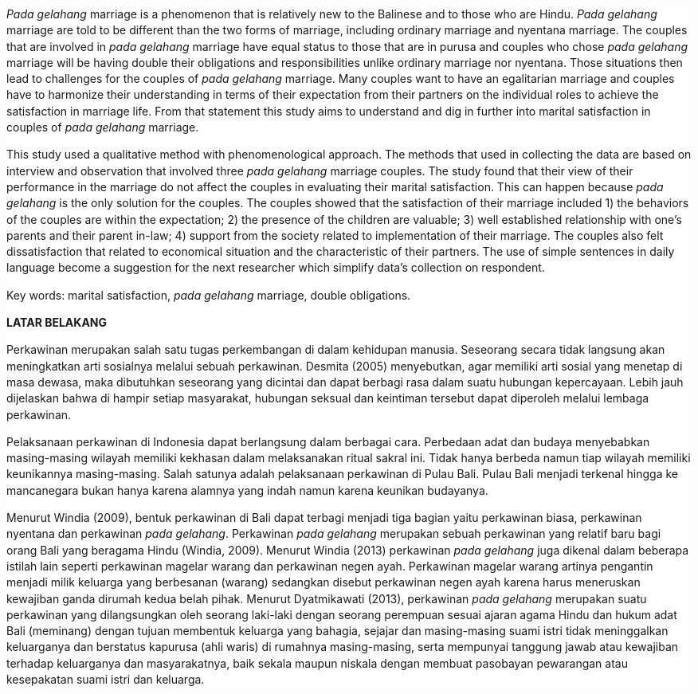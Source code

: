 <p><span class="font2" style="font-style:italic;">Pada gelahang</span><span class="font2"> marriage is a phenomenon that is relatively new to the Balinese and to those who are Hindu. </span><span class="font2" style="font-style:italic;">Pada gelahang</span><span class="font2"> marriage are told to be different than the two forms of marriage, including ordinary marriage and nyentana marriage. The couples that are involved in </span><span class="font2" style="font-style:italic;">pada gelahang</span><span class="font2"> marriage have equal status to those that are in purusa and couples who chose </span><span class="font2" style="font-style:italic;">pada gelahang</span><span class="font2"> marriage will be having double their obligations and responsibilities unlike ordinary marriage nor nyentana. Those situations then lead to challenges for the couples of </span><span class="font2" style="font-style:italic;">pada gelahang</span><span class="font2"> marriage. Many couples want to have an egalitarian marriage and couples have to harmonize their understanding in terms of their expectation from their partners on the individual roles to achieve the satisfaction in marriage life. From that statement this study aims to understand and dig in further into marital satisfaction in couples of </span><span class="font2" style="font-style:italic;">pada gelahang </span><span class="font2">marriage.</span></p>
<p><span class="font2">This study used a qualitative method with phenomenological approach. The methods that used in collecting the data are based on interview and observation that involved three </span><span class="font2" style="font-style:italic;">pada gelahang</span><span class="font2"> marriage couples. The study found that their view of their performance in the marriage do not affect the couples in evaluating their marital satisfaction. This can happen because </span><span class="font2" style="font-style:italic;">pada gelahang</span><span class="font2"> is the only solution for the couples. The couples showed that the satisfaction of their marriage included 1) the behaviors of the couples are within the expectation; 2) the presence of the children are valuable; 3) well established relationship with one’s parents and their parent in-law; 4) support from the society related to implementation of their marriage. The couples also felt dissatisfaction that related to economical situation and the characteristic of their partners. The use of simple sentences in daily language become a suggestion for the next researcher which simplify data’s collection on respondent.</span></p>
<p><span class="font2">Key words: marital satisfaction, </span><span class="font2" style="font-style:italic;">pada gelahang</span><span class="font2"> marriage, double obligations.</span></p>
<p><span class="font3" style="font-weight:bold;">LATAR BELAKANG</span></p>
<p><span class="font3">Perkawinan merupakan salah satu tugas perkembangan di dalam kehidupan manusia. Seseorang secara tidak langsung akan meningkatkan arti sosialnya melalui sebuah perkawinan. Desmita (2005) menyebutkan, agar memiliki arti sosial yang menetap di masa dewasa, maka dibutuhkan seseorang yang dicintai dan dapat berbagi rasa dalam suatu hubungan kepercayaan. Lebih jauh dijelaskan bahwa di hampir setiap masyarakat, hubungan seksual dan keintiman tersebut dapat diperoleh melalui lembaga perkawinan.</span></p>
<p><span class="font3">Pelaksanaan perkawinan di Indonesia dapat berlangsung dalam berbagai cara. Perbedaan adat dan budaya menyebabkan masing-masing wilayah memiliki kekhasan dalam melaksanakan ritual sakral ini. Tidak hanya berbeda namun tiap wilayah memiliki keunikannya masing-masing. Salah satunya adalah pelaksanaan perkawinan di Pulau Bali. Pulau Bali menjadi terkenal hingga ke mancanegara bukan hanya karena alamnya yang indah namun karena keunikan budayanya.</span></p>
<p><span class="font3">Menurut Windia (2009), bentuk perkawinan di Bali dapat terbagi menjadi tiga bagian yaitu perkawinan biasa, perkawinan nyentana dan perkawinan </span><span class="font3" style="font-style:italic;">pada gelahang</span><span class="font3">. Perkawinan </span><span class="font3" style="font-style:italic;">pada gelahang</span><span class="font3"> merupakan sebuah perkawinan yang relatif baru bagi orang Bali yang beragama Hindu (Windia, 2009). Menurut Windia (2013) perkawinan </span><span class="font3" style="font-style:italic;">pada gelahang</span><span class="font3"> juga dikenal dalam beberapa istilah lain seperti perkawinan magelar warang dan perkawinan negen ayah. Perkawinan magelar warang artinya pengantin menjadi milik keluarga yang berbesanan (warang) sedangkan disebut perkawinan negen ayah karena harus meneruskan kewajiban ganda dirumah kedua belah pihak. Menurut Dyatmikawati (2013), perkawinan </span><span class="font3" style="font-style:italic;">pada gelahang</span><span class="font3"> merupakan suatu perkawinan yang dilangsungkan oleh seorang laki-laki dengan seorang perempuan sesuai ajaran agama Hindu dan hukum adat Bali (meminang) dengan tujuan membentuk keluarga yang bahagia, sejajar dan masing-masing suami istri tidak meninggalkan keluarganya dan berstatus kapurusa (ahli waris) di rumahnya masing-masing, serta mempunyai tanggung jawab atau kewajiban terhadap keluarganya dan masyarakatnya, baik sekala maupun niskala dengan membuat pasobayan pewarangan atau kesepakatan suami istri dan keluarga.</span></p>